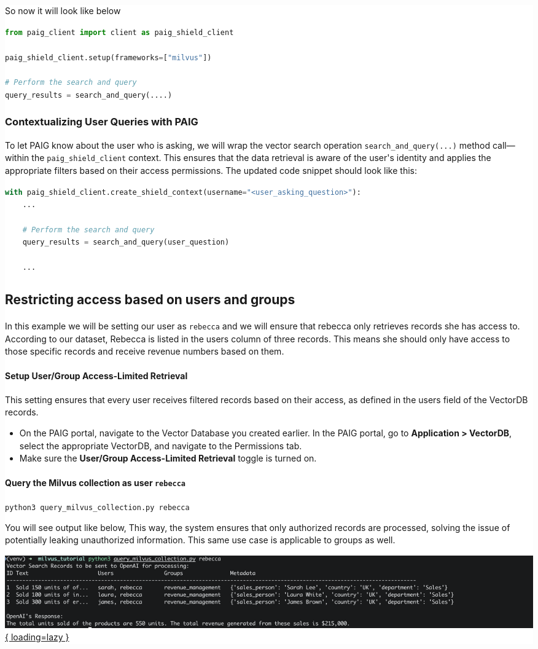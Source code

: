 So now it will look like below

```python
from paig_client import client as paig_shield_client

paig_shield_client.setup(frameworks=["milvus"])

# Perform the search and query
query_results = search_and_query(....)
```

### Contextualizing User Queries with PAIG
To let PAIG know about the user who is asking, we will wrap the vector search operation `search_and_query(...)` method call—within the `paig_shield_client` context. 
This ensures that the data retrieval is aware of the user's identity and applies the appropriate filters based on their access permissions. 
The updated code snippet should look like this:

```python
with paig_shield_client.create_shield_context(username="<user_asking_question>"):
    ...

    # Perform the search and query
    query_results = search_and_query(user_question)

    ...
```


## Restricting access based on users and groups 
In this example we will be setting our user as `rebecca` and we will ensure that rebecca only retrieves records she has access to. 
According to our dataset, Rebecca is listed in the users column of three records. 
This means she should only have access to those specific records and receive revenue numbers based on them.

#### Setup User/Group Access-Limited Retrieval
This setting ensures that every user receives filtered records based on their access, as defined in the users field of the VectorDB records.

- On the PAIG portal, navigate to the Vector Database you created earlier. In the PAIG portal, go to **Application > VectorDB**, select the appropriate VectorDB, and navigate to the Permissions tab. 
- Make sure the **User/Group Access-Limited Retrieval** toggle is turned on. 

#### Query the Milvus collection as user `rebecca`
   ```bash
   python3 query_milvus_collection.py rebecca
   ```

You will see output like below, This way, the system ensures that only authorized records are processed, solving the issue of potentially leaking unauthorized information.
This same use case is applicable to groups as well.

<a href="images/output-rebecca.png">![Output_Rebecca](images/output-rebecca.png){ loading=lazy }</a>
